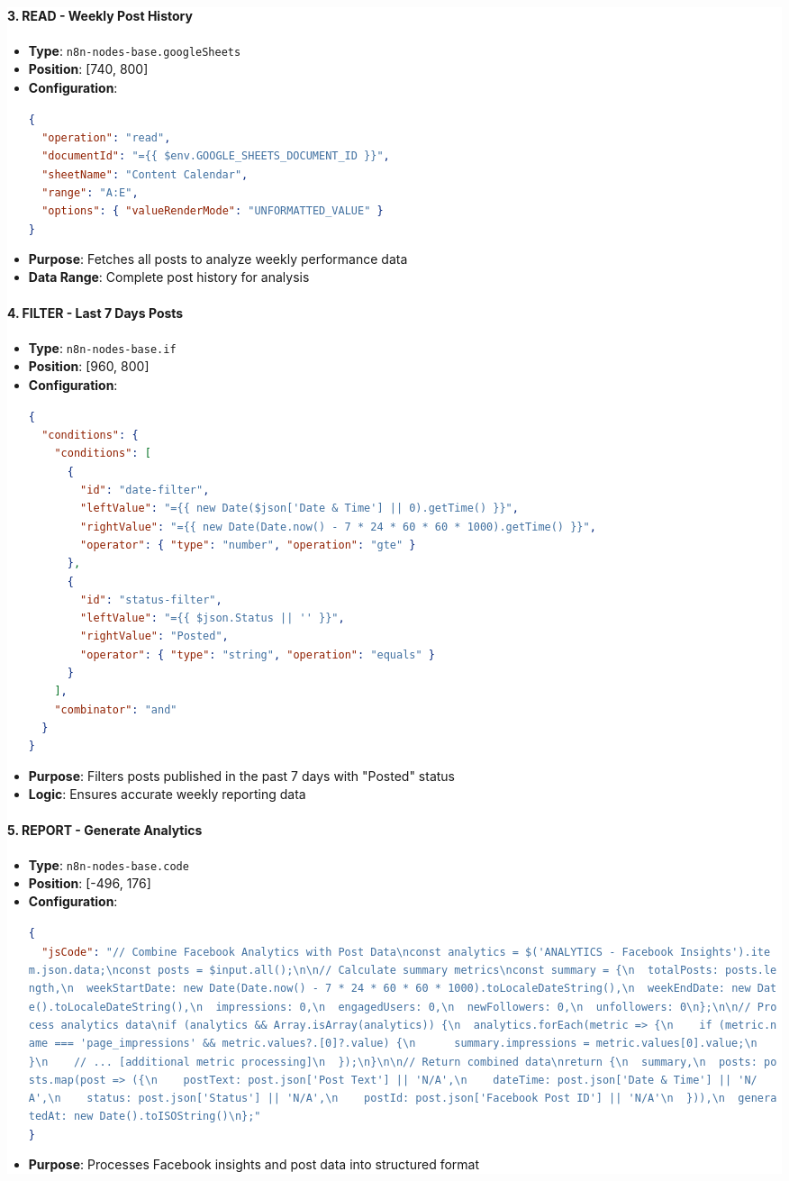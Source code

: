 #### 3. READ - Weekly Post History
- **Type**: `n8n-nodes-base.googleSheets`
- **Position**: [740, 800]
- **Configuration**:
  ```json
  {
    "operation": "read",
    "documentId": "={{ $env.GOOGLE_SHEETS_DOCUMENT_ID }}",
    "sheetName": "Content Calendar",
    "range": "A:E",
    "options": { "valueRenderMode": "UNFORMATTED_VALUE" }
  }
  ```
- **Purpose**: Fetches all posts to analyze weekly performance data
- **Data Range**: Complete post history for analysis

#### 4. FILTER - Last 7 Days Posts
- **Type**: `n8n-nodes-base.if`
- **Position**: [960, 800]
- **Configuration**:
  ```json
  {
    "conditions": {
      "conditions": [
        {
          "id": "date-filter",
          "leftValue": "={{ new Date($json['Date & Time'] || 0).getTime() }}",
          "rightValue": "={{ new Date(Date.now() - 7 * 24 * 60 * 60 * 1000).getTime() }}",
          "operator": { "type": "number", "operation": "gte" }
        },
        {
          "id": "status-filter",
          "leftValue": "={{ $json.Status || '' }}",
          "rightValue": "Posted",
          "operator": { "type": "string", "operation": "equals" }
        }
      ],
      "combinator": "and"
    }
  }
  ```
- **Purpose**: Filters posts published in the past 7 days with "Posted" status
- **Logic**: Ensures accurate weekly reporting data

#### 5. REPORT - Generate Analytics
- **Type**: `n8n-nodes-base.code`
- **Position**: [-496, 176]
- **Configuration**:
  ```json
  {
    "jsCode": "// Combine Facebook Analytics with Post Data\nconst analytics = $('ANALYTICS - Facebook Insights').item.json.data;\nconst posts = $input.all();\n\n// Calculate summary metrics\nconst summary = {\n  totalPosts: posts.length,\n  weekStartDate: new Date(Date.now() - 7 * 24 * 60 * 60 * 1000).toLocaleDateString(),\n  weekEndDate: new Date().toLocaleDateString(),\n  impressions: 0,\n  engagedUsers: 0,\n  newFollowers: 0,\n  unfollowers: 0\n};\n\n// Process analytics data\nif (analytics && Array.isArray(analytics)) {\n  analytics.forEach(metric => {\n    if (metric.name === 'page_impressions' && metric.values?.[0]?.value) {\n      summary.impressions = metric.values[0].value;\n    }\n    // ... [additional metric processing]\n  });\n}\n\n// Return combined data\nreturn {\n  summary,\n  posts: posts.map(post => ({\n    postText: post.json['Post Text'] || 'N/A',\n    dateTime: post.json['Date & Time'] || 'N/A',\n    status: post.json['Status'] || 'N/A',\n    postId: post.json['Facebook Post ID'] || 'N/A'\n  })),\n  generatedAt: new Date().toISOString()\n};"
  }
  ```
- **Purpose**: Processes Facebook insights and post data into structured format